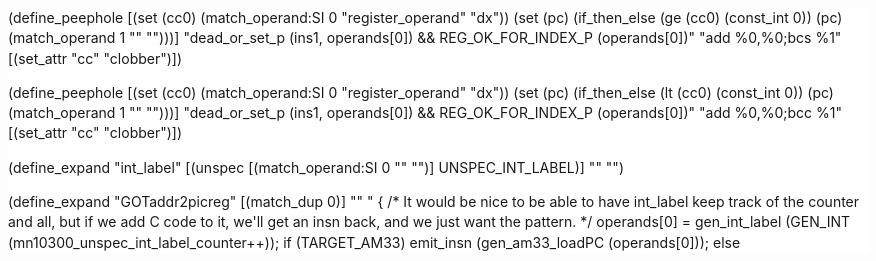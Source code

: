 (define_peephole
  [(set (cc0) (match_operand:SI 0 "register_operand" "dx"))
   (set (pc) (if_then_else (ge (cc0) (const_int 0))
			   (pc)
			   (match_operand 1 "" "")))]
  "dead_or_set_p (ins1, operands[0]) && REG_OK_FOR_INDEX_P (operands[0])"
  "add %0,%0\;bcs %1"
  [(set_attr "cc" "clobber")])

(define_peephole
  [(set (cc0) (match_operand:SI 0 "register_operand" "dx"))
   (set (pc) (if_then_else (lt (cc0) (const_int 0))
			   (pc)
			   (match_operand 1 "" "")))]
  "dead_or_set_p (ins1, operands[0]) && REG_OK_FOR_INDEX_P (operands[0])"
  "add %0,%0\;bcc %1"
  [(set_attr "cc" "clobber")])

(define_expand "int_label"
  [(unspec [(match_operand:SI 0 "" "")] UNSPEC_INT_LABEL)]
  "" "")

(define_expand "GOTaddr2picreg"
  [(match_dup 0)]
  "" "
{
  /* It would be nice to be able to have int_label keep track of the
     counter and all, but if we add C code to it, we'll get an insn
     back, and we just want the pattern.  */
  operands[0] = gen_int_label (GEN_INT (mn10300_unspec_int_label_counter++));
  if (TARGET_AM33)
    emit_insn (gen_am33_loadPC (operands[0]));
  else
